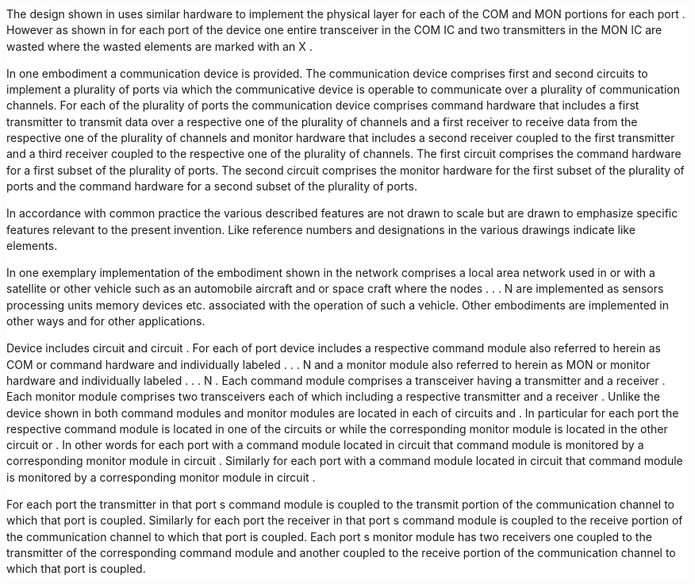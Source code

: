 The design shown in uses similar hardware to implement the physical layer for each of the COM and MON portions for each port . However as shown in for each port of the device one entire transceiver in the COM IC and two transmitters in the MON IC are wasted where the wasted elements are marked with an X .

In one embodiment a communication device is provided. The communication device comprises first and second circuits to implement a plurality of ports via which the communicative device is operable to communicate over a plurality of communication channels. For each of the plurality of ports the communication device comprises command hardware that includes a first transmitter to transmit data over a respective one of the plurality of channels and a first receiver to receive data from the respective one of the plurality of channels and monitor hardware that includes a second receiver coupled to the first transmitter and a third receiver coupled to the respective one of the plurality of channels. The first circuit comprises the command hardware for a first subset of the plurality of ports. The second circuit comprises the monitor hardware for the first subset of the plurality of ports and the command hardware for a second subset of the plurality of ports.

In accordance with common practice the various described features are not drawn to scale but are drawn to emphasize specific features relevant to the present invention. Like reference numbers and designations in the various drawings indicate like elements.

In one exemplary implementation of the embodiment shown in the network comprises a local area network used in or with a satellite or other vehicle such as an automobile aircraft and or space craft where the nodes . . . N are implemented as sensors processing units memory devices etc. associated with the operation of such a vehicle. Other embodiments are implemented in other ways and for other applications.

Device includes circuit and circuit . For each of port device includes a respective command module also referred to herein as COM or command hardware and individually labeled . . . N and a monitor module also referred to herein as MON or monitor hardware and individually labeled . . . N . Each command module comprises a transceiver having a transmitter and a receiver . Each monitor module comprises two transceivers each of which including a respective transmitter and a receiver . Unlike the device shown in both command modules and monitor modules are located in each of circuits and . In particular for each port the respective command module is located in one of the circuits or while the corresponding monitor module is located in the other circuit or . In other words for each port with a command module located in circuit that command module is monitored by a corresponding monitor module in circuit . Similarly for each port with a command module located in circuit that command module is monitored by a corresponding monitor module in circuit .

For each port the transmitter in that port s command module is coupled to the transmit portion of the communication channel to which that port is coupled. Similarly for each port the receiver in that port s command module is coupled to the receive portion of the communication channel to which that port is coupled. Each port s monitor module has two receivers one coupled to the transmitter of the corresponding command module and another coupled to the receive portion of the communication channel to which that port is coupled.
